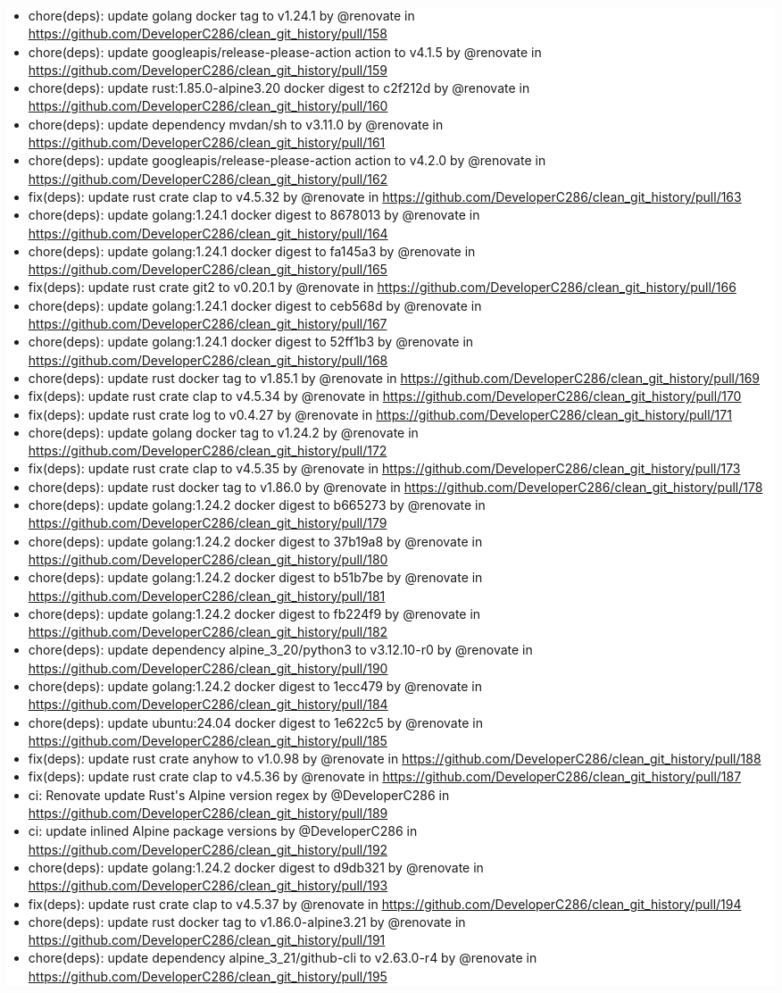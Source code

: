 * chore(deps): update golang docker tag to v1.24.1 by @renovate in https://github.com/DeveloperC286/clean_git_history/pull/158
* chore(deps): update googleapis/release-please-action action to v4.1.5 by @renovate in https://github.com/DeveloperC286/clean_git_history/pull/159
* chore(deps): update rust:1.85.0-alpine3.20 docker digest to c2f212d by @renovate in https://github.com/DeveloperC286/clean_git_history/pull/160
* chore(deps): update dependency mvdan/sh to v3.11.0 by @renovate in https://github.com/DeveloperC286/clean_git_history/pull/161
* chore(deps): update googleapis/release-please-action action to v4.2.0 by @renovate in https://github.com/DeveloperC286/clean_git_history/pull/162
* fix(deps): update rust crate clap to v4.5.32 by @renovate in https://github.com/DeveloperC286/clean_git_history/pull/163
* chore(deps): update golang:1.24.1 docker digest to 8678013 by @renovate in https://github.com/DeveloperC286/clean_git_history/pull/164
* chore(deps): update golang:1.24.1 docker digest to fa145a3 by @renovate in https://github.com/DeveloperC286/clean_git_history/pull/165
* fix(deps): update rust crate git2 to v0.20.1 by @renovate in https://github.com/DeveloperC286/clean_git_history/pull/166
* chore(deps): update golang:1.24.1 docker digest to ceb568d by @renovate in https://github.com/DeveloperC286/clean_git_history/pull/167
* chore(deps): update golang:1.24.1 docker digest to 52ff1b3 by @renovate in https://github.com/DeveloperC286/clean_git_history/pull/168
* chore(deps): update rust docker tag to v1.85.1 by @renovate in https://github.com/DeveloperC286/clean_git_history/pull/169
* fix(deps): update rust crate clap to v4.5.34 by @renovate in https://github.com/DeveloperC286/clean_git_history/pull/170
* fix(deps): update rust crate log to v0.4.27 by @renovate in https://github.com/DeveloperC286/clean_git_history/pull/171
* chore(deps): update golang docker tag to v1.24.2 by @renovate in https://github.com/DeveloperC286/clean_git_history/pull/172
* fix(deps): update rust crate clap to v4.5.35 by @renovate in https://github.com/DeveloperC286/clean_git_history/pull/173
* chore(deps): update rust docker tag to v1.86.0 by @renovate in https://github.com/DeveloperC286/clean_git_history/pull/178
* chore(deps): update golang:1.24.2 docker digest to b665273 by @renovate in https://github.com/DeveloperC286/clean_git_history/pull/179
* chore(deps): update golang:1.24.2 docker digest to 37b19a8 by @renovate in https://github.com/DeveloperC286/clean_git_history/pull/180
* chore(deps): update golang:1.24.2 docker digest to b51b7be by @renovate in https://github.com/DeveloperC286/clean_git_history/pull/181
* chore(deps): update golang:1.24.2 docker digest to fb224f9 by @renovate in https://github.com/DeveloperC286/clean_git_history/pull/182
* chore(deps): update dependency alpine_3_20/python3 to v3.12.10-r0 by @renovate in https://github.com/DeveloperC286/clean_git_history/pull/190
* chore(deps): update golang:1.24.2 docker digest to 1ecc479 by @renovate in https://github.com/DeveloperC286/clean_git_history/pull/184
* chore(deps): update ubuntu:24.04 docker digest to 1e622c5 by @renovate in https://github.com/DeveloperC286/clean_git_history/pull/185
* fix(deps): update rust crate anyhow to v1.0.98 by @renovate in https://github.com/DeveloperC286/clean_git_history/pull/188
* fix(deps): update rust crate clap to v4.5.36 by @renovate in https://github.com/DeveloperC286/clean_git_history/pull/187
* ci: Renovate update Rust's Alpine version regex by @DeveloperC286 in https://github.com/DeveloperC286/clean_git_history/pull/189
* ci: update inlined Alpine package versions by @DeveloperC286 in https://github.com/DeveloperC286/clean_git_history/pull/192
* chore(deps): update golang:1.24.2 docker digest to d9db321 by @renovate in https://github.com/DeveloperC286/clean_git_history/pull/193
* fix(deps): update rust crate clap to v4.5.37 by @renovate in https://github.com/DeveloperC286/clean_git_history/pull/194
* chore(deps): update rust docker tag to v1.86.0-alpine3.21 by @renovate in https://github.com/DeveloperC286/clean_git_history/pull/191
* chore(deps): update dependency alpine_3_21/github-cli to v2.63.0-r4 by @renovate in https://github.com/DeveloperC286/clean_git_history/pull/195